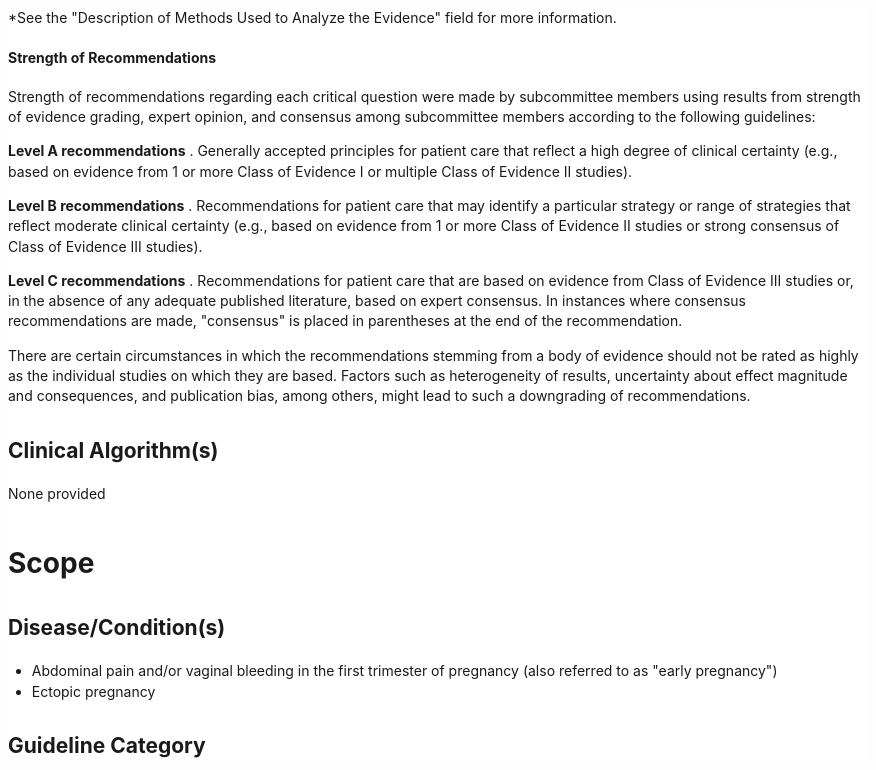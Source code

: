    </td>
  </tr>
 </tbody>
</table>


*See the "Description of Methods Used to Analyze the Evidence" field for more information. 


####  Strength of Recommendations 


Strength of recommendations regarding each critical question were made by subcommittee members using results from strength of evidence grading, expert opinion, and consensus among subcommittee members according to the following guidelines: 


**Level A recommendations** . Generally accepted principles for patient care that reﬂect a high degree of clinical certainty (e.g., based on evidence from 1 or more Class of Evidence I or multiple Class of Evidence II studies). 


**Level B recommendations** . Recommendations for patient care that may identify a particular strategy or range of strategies that reﬂect moderate clinical certainty (e.g., based on evidence from 1 or more Class of Evidence II studies or strong consensus of Class of Evidence III studies). 


**Level C recommendations** . Recommendations for patient care that are based on evidence from Class of Evidence III studies or, in the absence of any adequate published literature, based on expert consensus. In instances where consensus recommendations are made, "consensus" is placed in parentheses at the end of the recommendation. 


There are certain circumstances in which the recommendations stemming from a body of evidence should not be rated as highly as the individual studies on which they are based. Factors such as heterogeneity of results, uncertainty about effect magnitude and consequences, and publication bias, among others, might lead to such a downgrading of recommendations. 
## Clinical Algorithm(s)



None provided

# Scope

## Disease/Condition(s)



  * Abdominal pain and/or vaginal bleeding in the first trimester of pregnancy (also referred to as "early pregnancy") 
  * Ectopic pregnancy 



## Guideline Category
